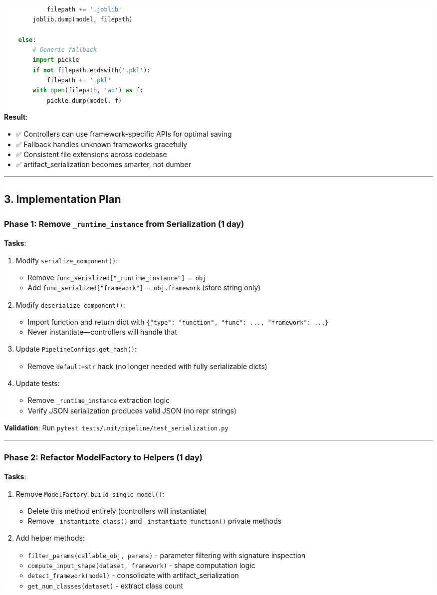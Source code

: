 ```python
            filepath += '.joblib'
        joblib.dump(model, filepath)

    else:
        # Generic fallback
        import pickle
        if not filepath.endswith('.pkl'):
            filepath += '.pkl'
        with open(filepath, 'wb') as f:
            pickle.dump(model, f)
```

**Result**:
- ✅ Controllers can use framework-specific APIs for optimal saving
- ✅ Fallback handles unknown frameworks gracefully
- ✅ Consistent file extensions across codebase
- ✅ artifact_serialization becomes smarter, not dumber

---

## 3. Implementation Plan

### Phase 1: Remove `_runtime_instance` from Serialization (1 day)

**Tasks**:
1. Modify `serialize_component()`:
   - Remove `func_serialized["_runtime_instance"] = obj`
   - Add `func_serialized["framework"] = obj.framework` (store string only)

2. Modify `deserialize_component()`:
   - Import function and return dict with `{"type": "function", "func": ..., "framework": ...}`
   - Never instantiate—controllers will handle that

3. Update `PipelineConfigs.get_hash()`:
   - Remove `default=str` hack (no longer needed with fully serializable dicts)

4. Update tests:
   - Remove `_runtime_instance` extraction logic
   - Verify JSON serialization produces valid JSON (no repr strings)

**Validation**: Run `pytest tests/unit/pipeline/test_serialization.py`

---

### Phase 2: Refactor ModelFactory to Helpers (1 day)

**Tasks**:
1. Remove `ModelFactory.build_single_model()`:
   - Delete this method entirely (controllers will instantiate)
   - Remove `_instantiate_class()` and `_instantiate_function()` private methods

2. Add helper methods:
   - `filter_params(callable_obj, params)` - parameter filtering with signature inspection
   - `compute_input_shape(dataset, framework)` - shape computation logic
   - `detect_framework(model)` - consolidate with artifact_serialization
   - `get_num_classes(dataset)` - extract class count
